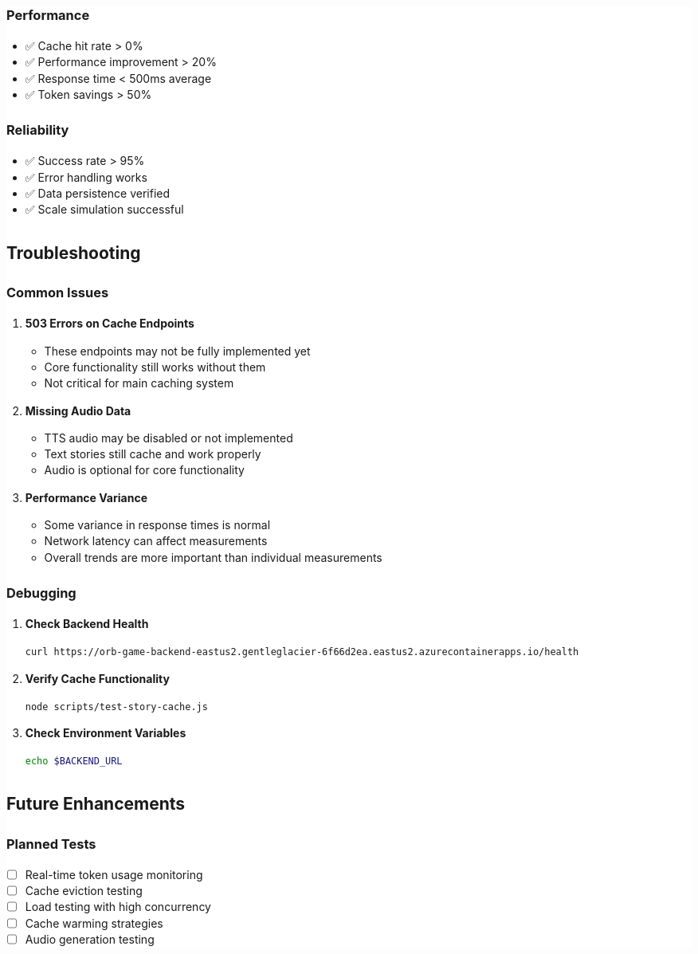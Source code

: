 ### Performance
- ✅ Cache hit rate > 0%
- ✅ Performance improvement > 20%
- ✅ Response time < 500ms average
- ✅ Token savings > 50%

### Reliability
- ✅ Success rate > 95%
- ✅ Error handling works
- ✅ Data persistence verified
- ✅ Scale simulation successful

## Troubleshooting

### Common Issues

1. **503 Errors on Cache Endpoints**
   - These endpoints may not be fully implemented yet
   - Core functionality still works without them
   - Not critical for main caching system

2. **Missing Audio Data**
   - TTS audio may be disabled or not implemented
   - Text stories still cache and work properly
   - Audio is optional for core functionality

3. **Performance Variance**
   - Some variance in response times is normal
   - Network latency can affect measurements
   - Overall trends are more important than individual measurements

### Debugging

1. **Check Backend Health**
   ```bash
   curl https://orb-game-backend-eastus2.gentleglacier-6f66d2ea.eastus2.azurecontainerapps.io/health
   ```

2. **Verify Cache Functionality**
   ```bash
   node scripts/test-story-cache.js
   ```

3. **Check Environment Variables**
   ```bash
   echo $BACKEND_URL
   ```

## Future Enhancements

### Planned Tests
- [ ] Real-time token usage monitoring
- [ ] Cache eviction testing
- [ ] Load testing with high concurrency
- [ ] Cache warming strategies
- [ ] Audio generation testing

